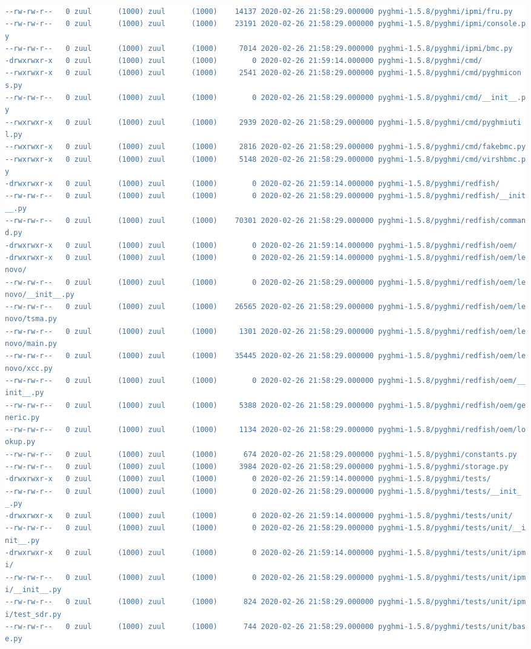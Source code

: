 ```diff
--rw-rw-r--   0 zuul      (1000) zuul      (1000)    14137 2020-02-26 21:58:29.000000 pyghmi-1.5.8/pyghmi/ipmi/fru.py
--rw-rw-r--   0 zuul      (1000) zuul      (1000)    23191 2020-02-26 21:58:29.000000 pyghmi-1.5.8/pyghmi/ipmi/console.py
--rw-rw-r--   0 zuul      (1000) zuul      (1000)     7014 2020-02-26 21:58:29.000000 pyghmi-1.5.8/pyghmi/ipmi/bmc.py
-drwxrwxr-x   0 zuul      (1000) zuul      (1000)        0 2020-02-26 21:59:14.000000 pyghmi-1.5.8/pyghmi/cmd/
--rwxrwxr-x   0 zuul      (1000) zuul      (1000)     2541 2020-02-26 21:58:29.000000 pyghmi-1.5.8/pyghmi/cmd/pyghmicons.py
--rw-rw-r--   0 zuul      (1000) zuul      (1000)        0 2020-02-26 21:58:29.000000 pyghmi-1.5.8/pyghmi/cmd/__init__.py
--rwxrwxr-x   0 zuul      (1000) zuul      (1000)     2939 2020-02-26 21:58:29.000000 pyghmi-1.5.8/pyghmi/cmd/pyghmiutil.py
--rwxrwxr-x   0 zuul      (1000) zuul      (1000)     2816 2020-02-26 21:58:29.000000 pyghmi-1.5.8/pyghmi/cmd/fakebmc.py
--rwxrwxr-x   0 zuul      (1000) zuul      (1000)     5148 2020-02-26 21:58:29.000000 pyghmi-1.5.8/pyghmi/cmd/virshbmc.py
-drwxrwxr-x   0 zuul      (1000) zuul      (1000)        0 2020-02-26 21:59:14.000000 pyghmi-1.5.8/pyghmi/redfish/
--rw-rw-r--   0 zuul      (1000) zuul      (1000)        0 2020-02-26 21:58:29.000000 pyghmi-1.5.8/pyghmi/redfish/__init__.py
--rw-rw-r--   0 zuul      (1000) zuul      (1000)    70301 2020-02-26 21:58:29.000000 pyghmi-1.5.8/pyghmi/redfish/command.py
-drwxrwxr-x   0 zuul      (1000) zuul      (1000)        0 2020-02-26 21:59:14.000000 pyghmi-1.5.8/pyghmi/redfish/oem/
-drwxrwxr-x   0 zuul      (1000) zuul      (1000)        0 2020-02-26 21:59:14.000000 pyghmi-1.5.8/pyghmi/redfish/oem/lenovo/
--rw-rw-r--   0 zuul      (1000) zuul      (1000)        0 2020-02-26 21:58:29.000000 pyghmi-1.5.8/pyghmi/redfish/oem/lenovo/__init__.py
--rw-rw-r--   0 zuul      (1000) zuul      (1000)    26565 2020-02-26 21:58:29.000000 pyghmi-1.5.8/pyghmi/redfish/oem/lenovo/tsma.py
--rw-rw-r--   0 zuul      (1000) zuul      (1000)     1301 2020-02-26 21:58:29.000000 pyghmi-1.5.8/pyghmi/redfish/oem/lenovo/main.py
--rw-rw-r--   0 zuul      (1000) zuul      (1000)    35445 2020-02-26 21:58:29.000000 pyghmi-1.5.8/pyghmi/redfish/oem/lenovo/xcc.py
--rw-rw-r--   0 zuul      (1000) zuul      (1000)        0 2020-02-26 21:58:29.000000 pyghmi-1.5.8/pyghmi/redfish/oem/__init__.py
--rw-rw-r--   0 zuul      (1000) zuul      (1000)     5388 2020-02-26 21:58:29.000000 pyghmi-1.5.8/pyghmi/redfish/oem/generic.py
--rw-rw-r--   0 zuul      (1000) zuul      (1000)     1134 2020-02-26 21:58:29.000000 pyghmi-1.5.8/pyghmi/redfish/oem/lookup.py
--rw-rw-r--   0 zuul      (1000) zuul      (1000)      674 2020-02-26 21:58:29.000000 pyghmi-1.5.8/pyghmi/constants.py
--rw-rw-r--   0 zuul      (1000) zuul      (1000)     3984 2020-02-26 21:58:29.000000 pyghmi-1.5.8/pyghmi/storage.py
-drwxrwxr-x   0 zuul      (1000) zuul      (1000)        0 2020-02-26 21:59:14.000000 pyghmi-1.5.8/pyghmi/tests/
--rw-rw-r--   0 zuul      (1000) zuul      (1000)        0 2020-02-26 21:58:29.000000 pyghmi-1.5.8/pyghmi/tests/__init__.py
-drwxrwxr-x   0 zuul      (1000) zuul      (1000)        0 2020-02-26 21:59:14.000000 pyghmi-1.5.8/pyghmi/tests/unit/
--rw-rw-r--   0 zuul      (1000) zuul      (1000)        0 2020-02-26 21:58:29.000000 pyghmi-1.5.8/pyghmi/tests/unit/__init__.py
-drwxrwxr-x   0 zuul      (1000) zuul      (1000)        0 2020-02-26 21:59:14.000000 pyghmi-1.5.8/pyghmi/tests/unit/ipmi/
--rw-rw-r--   0 zuul      (1000) zuul      (1000)        0 2020-02-26 21:58:29.000000 pyghmi-1.5.8/pyghmi/tests/unit/ipmi/__init__.py
--rw-rw-r--   0 zuul      (1000) zuul      (1000)      824 2020-02-26 21:58:29.000000 pyghmi-1.5.8/pyghmi/tests/unit/ipmi/test_sdr.py
--rw-rw-r--   0 zuul      (1000) zuul      (1000)      744 2020-02-26 21:58:29.000000 pyghmi-1.5.8/pyghmi/tests/unit/base.py
```